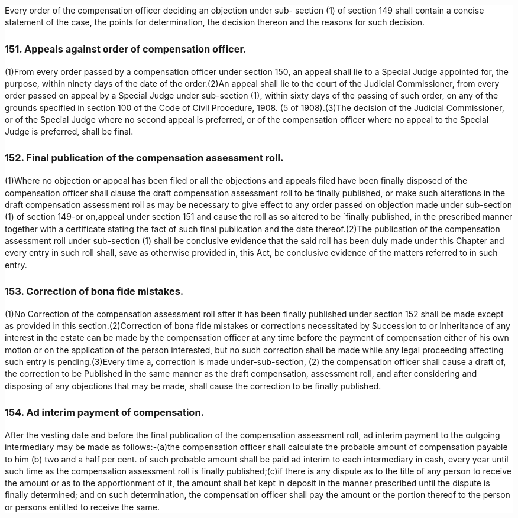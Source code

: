 Every order of the compensation officer deciding an objection under sub-
section (1) of section 149 shall contain a concise statement of the case, the
points for determination, the decision thereon and the reasons for such
decision.

### 151. Appeals against order of compensation officer.

(1)From every order passed by a compensation officer under section 150, an
appeal shall lie to a Special Judge appointed for, the purpose, within ninety
days of the date of the order.(2)An appeal shall lie to the court of the
Judicial Commissioner, from every order passed on appeal by a Special Judge
under sub-section (1), within sixty days of the passing of such order, on any
of the grounds specified in section 100 of the Code of Civil Procedure, 1908.
(5 of 1908).(3)The decision of the Judicial Commissioner, or of the Special
Judge where no second appeal is preferred, or of the compensation officer
where no appeal to the Special Judge is preferred, shall be final.

### 152. Final publication of the compensation assessment roll.

(1)Where no objection or appeal has been filed or all the objections and
appeals filed have been finally disposed of the compensation officer shall
clause the draft compensation assessment roll to be finally published, or make
such alterations in the draft compensation assessment roll as may be necessary
to give effect to any order passed on objection made under sub-section (1) of
section 149-or on,appeal under section 151 and cause the roll as so altered to
be `finally published, in the prescribed manner together with a certificate
stating the fact of such final publication and the date thereof.(2)The
publication of the compensation assessment roll under sub-section (1) shall be
conclusive evidence that the said roll has been duly made under this Chapter
and every entry in such roll shall, save as otherwise provided in, this Act,
be conclusive evidence of the matters referred to in such entry.

### 153. Correction of bona fide mistakes.

(1)No Correction of the compensation assessment roll after it has been finally
published under section 152 shall be made except as provided in this
section.(2)Correction of bona fide mistakes or corrections necessitated by
Succession to or Inheritance of any interest in the estate can be made by the
compensation officer at any time before the payment of compensation either of
his own motion or on the application of the person interested, but no such
correction shall be made while any legal proceeding affecting such entry is
pending.(3)Every time a, correction is made under-sub-section, (2) the
compensation officer shall cause a draft of, the correction to be Published in
the same manner as the draft compensation, assessment roll, and after
considering and disposing of any objections that may be made, shall cause the
correction to be finally published.

### 154. Ad interim payment of compensation.

After the vesting date and before the final publication of the compensation
assessment roll, ad interim payment to the outgoing intermediary may be made
as follows:-(a)the compensation officer shall calculate the probable amount of
compensation payable to him (b) two and a half per cent. of such probable
amount shall be paid ad interim to each intermediary in cash, every year until
such time as the compensation assessment roll is finally published;(c)if there
is any dispute as to the title of any person to receive the amount or as to
the apportionment of it, the amount shall bet kept in deposit in the manner
prescribed until the dispute is finally determined; and on such determination,
the compensation officer shall pay the amount or the portion thereof to the
person or persons entitled to receive the same.
